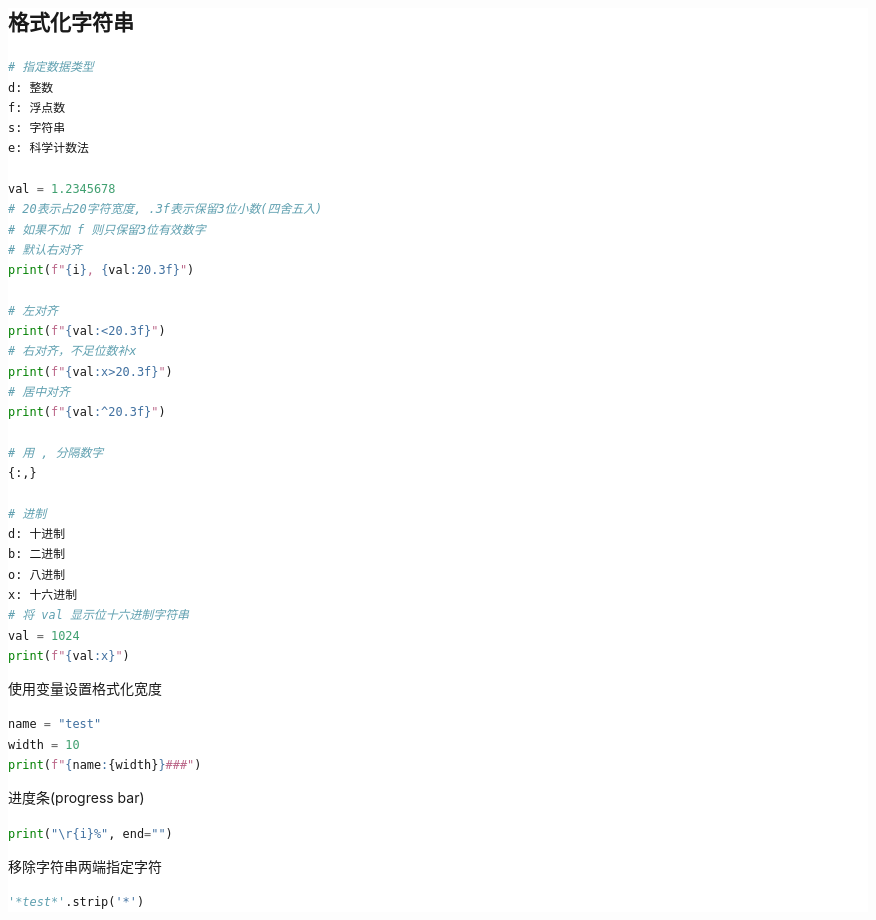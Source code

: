 ## 格式化字符串

```python
# 指定数据类型
d: 整数
f: 浮点数
s: 字符串
e: 科学计数法

val = 1.2345678
# 20表示占20字符宽度, .3f表示保留3位小数(四舍五入)
# 如果不加 f 则只保留3位有效数字
# 默认右对齐
print(f"{i}, {val:20.3f}")

# 左对齐
print(f"{val:<20.3f}")
# 右对齐，不足位数补x
print(f"{val:x>20.3f}")
# 居中对齐
print(f"{val:^20.3f}")

# 用 , 分隔数字
{:,}

# 进制
d: 十进制
b: 二进制
o: 八进制
x: 十六进制
# 将 val 显示位十六进制字符串
val = 1024
print(f"{val:x}")
```

使用变量设置格式化宽度

```python
name = "test"
width = 10
print(f"{name:{width}}###")
```

进度条(progress bar)

```python
print("\r{i}%", end="")
```

移除字符串两端指定字符

```python
'*test*'.strip('*')
```
